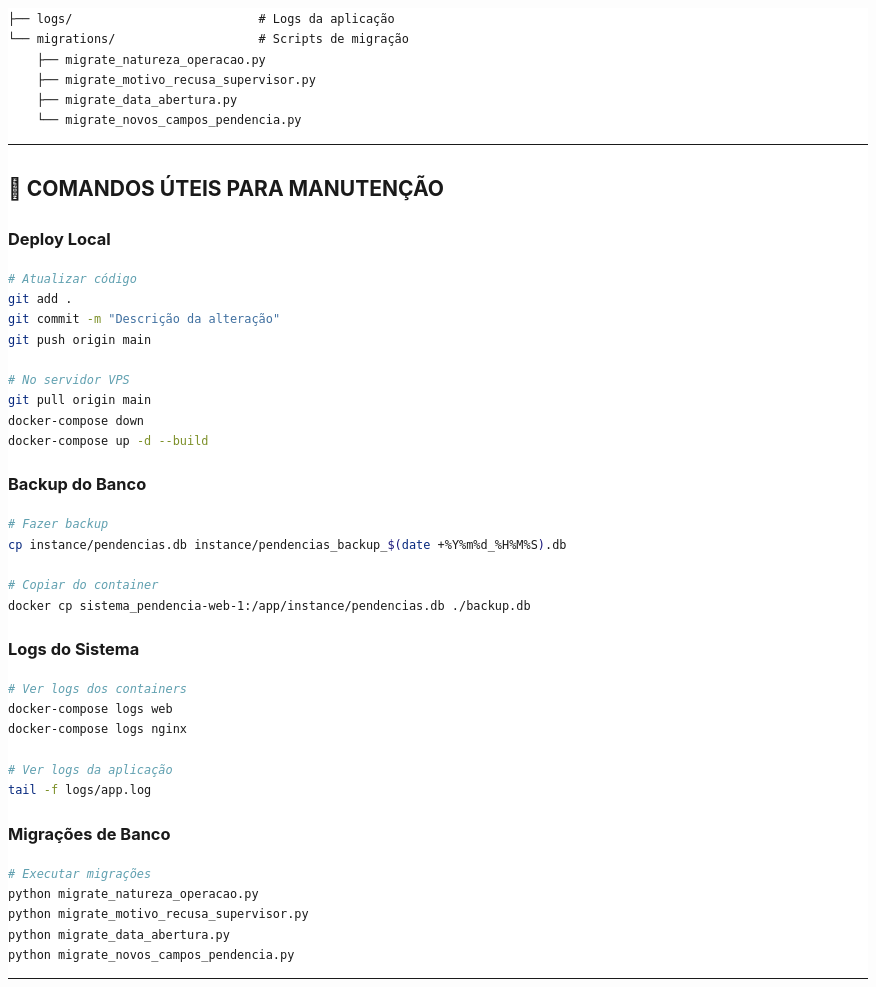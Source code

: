 ```
├── logs/                          # Logs da aplicação
└── migrations/                    # Scripts de migração
    ├── migrate_natureza_operacao.py
    ├── migrate_motivo_recusa_supervisor.py
    ├── migrate_data_abertura.py
    └── migrate_novos_campos_pendencia.py
```

---

## 🔧 **COMANDOS ÚTEIS PARA MANUTENÇÃO**

### **Deploy Local**
```bash
# Atualizar código
git add .
git commit -m "Descrição da alteração"
git push origin main

# No servidor VPS
git pull origin main
docker-compose down
docker-compose up -d --build
```

### **Backup do Banco**
```bash
# Fazer backup
cp instance/pendencias.db instance/pendencias_backup_$(date +%Y%m%d_%H%M%S).db

# Copiar do container
docker cp sistema_pendencia-web-1:/app/instance/pendencias.db ./backup.db
```

### **Logs do Sistema**
```bash
# Ver logs dos containers
docker-compose logs web
docker-compose logs nginx

# Ver logs da aplicação
tail -f logs/app.log
```

### **Migrações de Banco**
```bash
# Executar migrações
python migrate_natureza_operacao.py
python migrate_motivo_recusa_supervisor.py
python migrate_data_abertura.py
python migrate_novos_campos_pendencia.py
```

---